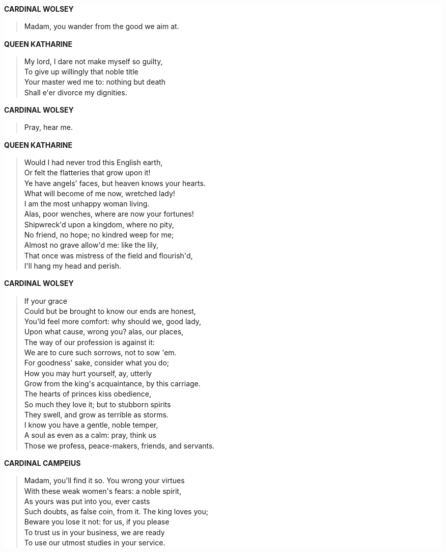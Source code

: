 <A NAME=speech29><b>CARDINAL WOLSEY</b></a>
<blockquote>
<A NAME=154>Madam, you wander from the good we aim at.</A><br>
</blockquote>

<A NAME=speech30><b>QUEEN KATHARINE</b></a>
<blockquote>
<A NAME=155>My lord, I dare not make myself so guilty,</A><br>
<A NAME=156>To give up willingly that noble title</A><br>
<A NAME=157>Your master wed me to: nothing but death</A><br>
<A NAME=158>Shall e'er divorce my dignities.</A><br>
</blockquote>

<A NAME=speech31><b>CARDINAL WOLSEY</b></a>
<blockquote>
<A NAME=159>Pray, hear me.</A><br>
</blockquote>

<A NAME=speech32><b>QUEEN KATHARINE</b></a>
<blockquote>
<A NAME=160>Would I had never trod this English earth,</A><br>
<A NAME=161>Or felt the flatteries that grow upon it!</A><br>
<A NAME=162>Ye have angels' faces, but heaven knows your hearts.</A><br>
<A NAME=163>What will become of me now, wretched lady!</A><br>
<A NAME=164>I am the most unhappy woman living.</A><br>
<A NAME=165>Alas, poor wenches, where are now your fortunes!</A><br>
<A NAME=166>Shipwreck'd upon a kingdom, where no pity,</A><br>
<A NAME=167>No friend, no hope; no kindred weep for me;</A><br>
<A NAME=168>Almost no grave allow'd me: like the lily,</A><br>
<A NAME=169>That once was mistress of the field and flourish'd,</A><br>
<A NAME=170>I'll hang my head and perish.</A><br>
</blockquote>

<A NAME=speech33><b>CARDINAL WOLSEY</b></a>
<blockquote>
<A NAME=171>If your grace</A><br>
<A NAME=172>Could but be brought to know our ends are honest,</A><br>
<A NAME=173>You'ld feel more comfort: why should we, good lady,</A><br>
<A NAME=174>Upon what cause, wrong you? alas, our places,</A><br>
<A NAME=175>The way of our profession is against it:</A><br>
<A NAME=176>We are to cure such sorrows, not to sow 'em.</A><br>
<A NAME=177>For goodness' sake, consider what you do;</A><br>
<A NAME=178>How you may hurt yourself, ay, utterly</A><br>
<A NAME=179>Grow from the king's acquaintance, by this carriage.</A><br>
<A NAME=180>The hearts of princes kiss obedience,</A><br>
<A NAME=181>So much they love it; but to stubborn spirits</A><br>
<A NAME=182>They swell, and grow as terrible as storms.</A><br>
<A NAME=183>I know you have a gentle, noble temper,</A><br>
<A NAME=184>A soul as even as a calm: pray, think us</A><br>
<A NAME=185>Those we profess, peace-makers, friends, and servants.</A><br>
</blockquote>

<A NAME=speech34><b>CARDINAL CAMPEIUS</b></a>
<blockquote>
<A NAME=186>Madam, you'll find it so. You wrong your virtues</A><br>
<A NAME=187>With these weak women's fears: a noble spirit,</A><br>
<A NAME=188>As yours was put into you, ever casts</A><br>
<A NAME=189>Such doubts, as false coin, from it. The king loves you;</A><br>
<A NAME=190>Beware you lose it not: for us, if you please</A><br>
<A NAME=191>To trust us in your business, we are ready</A><br>
<A NAME=192>To use our utmost  studies in your service.</A><br>
</blockquote>
